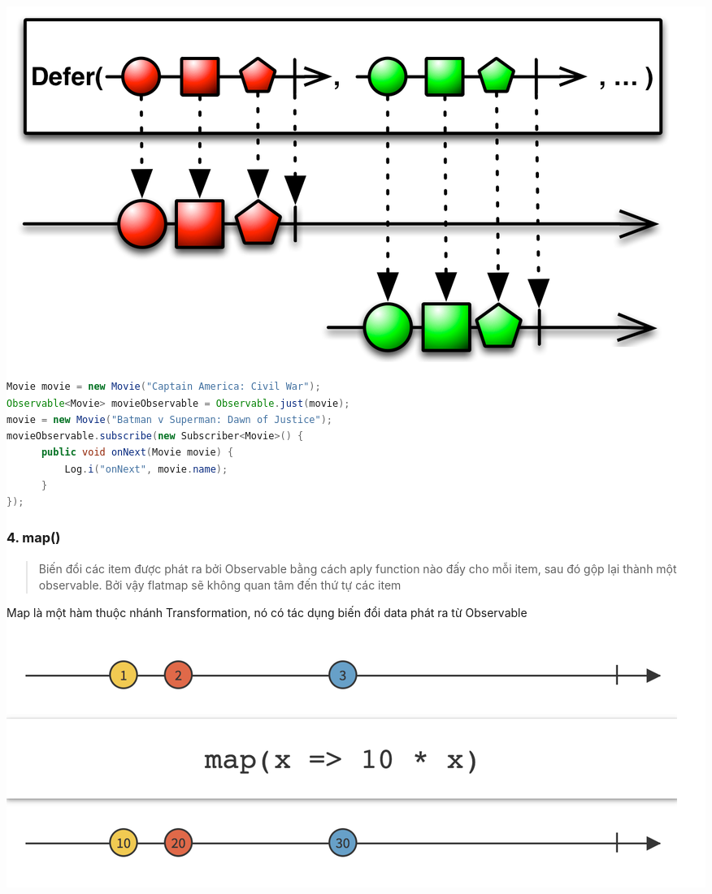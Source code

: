 <img src='../../../../../../resources/images/rx9.PNG'/>

```java
Movie movie = new Movie("Captain America: Civil War");
Observable<Movie> movieObservable = Observable.just(movie);
movie = new Movie("Batman v Superman: Dawn of Justice");
movieObservable.subscribe(new Subscriber<Movie>() {
      public void onNext(Movie movie) {
          Log.i("onNext", movie.name);
      }
});
```


### 4. map()

>Biến đổi các item được phát ra bởi Observable bằng cách aply function nào đấy cho mỗi item, sau đó gộp lại thành một observable. Bởi vậy flatmap sẽ không quan tâm đến thứ tự các item

Map là một hàm thuộc nhánh Transformation, nó có tác dụng biến đổi data phát ra từ Observable

<img src='../../../../../../resources/images/rx10.PNG'/>
